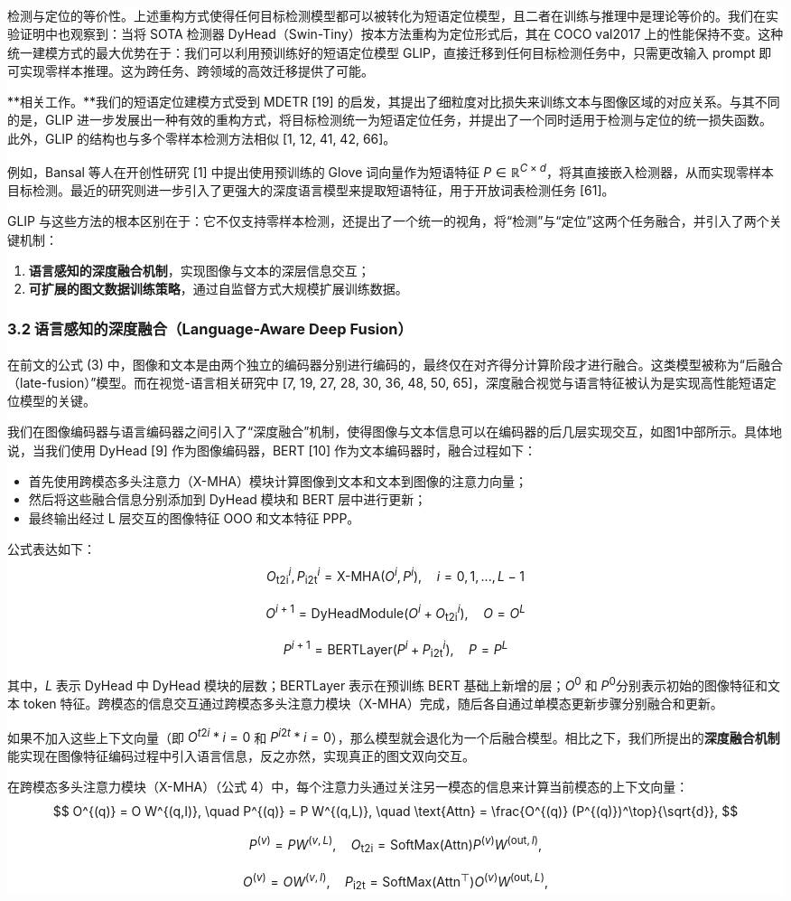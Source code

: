 检测与定位的等价性。上述重构方式使得任何目标检测模型都可以被转化为短语定位模型，且二者在训练与推理中是理论等价的。我们在实验证明中也观察到：当将 SOTA 检测器 DyHead（Swin-Tiny）按本方法重构为定位形式后，其在 COCO val2017 上的性能保持不变。这种统一建模方式的最大优势在于：我们可以利用预训练好的短语定位模型 GLIP，直接迁移到任何目标检测任务中，只需更改输入 prompt 即可实现零样本推理。这为跨任务、跨领域的高效迁移提供了可能。

**相关工作。**我们的短语定位建模方式受到 MDETR [19] 的启发，其提出了细粒度对比损失来训练文本与图像区域的对应关系。与其不同的是，GLIP 进一步发展出一种有效的重构方式，将目标检测统一为短语定位任务，并提出了一个同时适用于检测与定位的统一损失函数。此外，GLIP 的结构也与多个零样本检测方法相似 [1, 12, 41, 42, 66]。

例如，Bansal 等人在开创性研究 [1] 中提出使用预训练的 Glove 词向量作为短语特征 $P \in \mathbb{R}^{C \times d}$，将其直接嵌入检测器，从而实现零样本目标检测。最近的研究则进一步引入了更强大的深度语言模型来提取短语特征，用于开放词表检测任务 [61]。

GLIP 与这些方法的根本区别在于：它不仅支持零样本检测，还提出了一个统一的视角，将“检测”与“定位”这两个任务融合，并引入了两个关键机制：

1. **语言感知的深度融合机制**，实现图像与文本的深层信息交互；
2. **可扩展的图文数据训练策略**，通过自监督方式大规模扩展训练数据。

### 3.2 语言感知的深度融合（Language-Aware Deep Fusion）

在前文的公式 (3) 中，图像和文本是由两个独立的编码器分别进行编码的，最终仅在对齐得分计算阶段才进行融合。这类模型被称为“后融合（late-fusion）”模型。而在视觉-语言相关研究中 [7, 19, 27, 28, 30, 36, 48, 50, 65]，深度融合视觉与语言特征被认为是实现高性能短语定位模型的关键。

我们在图像编码器与语言编码器之间引入了“深度融合”机制，使得图像与文本信息可以在编码器的后几层实现交互，如图1中部所示。具体地说，当我们使用 DyHead [9] 作为图像编码器，BERT [10] 作为文本编码器时，融合过程如下：

- 首先使用跨模态多头注意力（X-MHA）模块计算图像到文本和文本到图像的注意力向量；
- 然后将这些融合信息分别添加到 DyHead 模块和 BERT 层中进行更新；
- 最终输出经过 L 层交互的图像特征 OOO 和文本特征 PPP。

公式表达如下：
$$
O^i_{\text{t2i}}, P^i_{\text{i2t}} = \text{X-MHA}(O^i, P^i), \quad i = 0, 1, ..., L-1
$$

$$
O^{i+1} = \text{DyHeadModule}(O^i + O^i_{\text{t2i}}), \quad O = O^L
$$

$$
P^{i+1} = \text{BERTLayer}(P^i + P^i_{\text{i2t}}), \quad P = P^L
$$

其中，$L$ 表示 DyHead 中 DyHead 模块的层数；BERTLayer 表示在预训练 BERT 基础上新增的层；$O^0$ 和 $P^0$分别表示初始的图像特征和文本 token 特征。跨模态的信息交互通过跨模态多头注意力模块（X-MHA）完成，随后各自通过单模态更新步骤分别融合和更新。

如果不加入这些上下文向量（即 $O^{t2i}*{i} = 0$ 和 $P^{i2t}*{i} = 0$），那么模型就会退化为一个后融合模型。相比之下，我们所提出的**深度融合机制**能实现在图像特征编码过程中引入语言信息，反之亦然，实现真正的图文双向交互。

在跨模态多头注意力模块（X-MHA）（公式 4）中，每个注意力头通过关注另一模态的信息来计算当前模态的上下文向量：
$$
O^{(q)} = O W^{(q,I)}, \quad P^{(q)} = P W^{(q,L)}, \quad \text{Attn} = \frac{O^{(q)} (P^{(q)})^\top}{\sqrt{d}},
$$

$$
P^{(v)} = P W^{(v,L)}, \quad O_{\text{t2i}} = \text{SoftMax}(\text{Attn}) P^{(v)} W^{(\text{out}, I)},
$$

$$
O^{(v)} = O W^{(v,I)}, \quad P_{\text{i2t}} = \text{SoftMax}(\text{Attn}^\top) O^{(v)} W^{(\text{out}, L)},
$$
